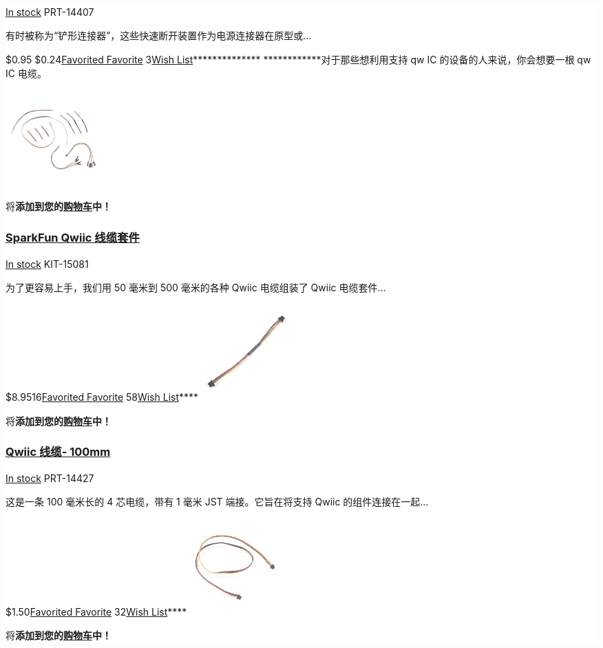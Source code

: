 [In stock](https://learn.sparkfun.com/static/bubbles/ "in stock") PRT-14407

有时被称为“铲形连接器”，这些快速断开装置作为电源连接器在原型或…

$0.95 $0.24[Favorited Favorite](# "Add to favorites") 3[Wish List](# "Add to wish list")************** ************对于那些想利用支持 qw IC 的设备的人来说，你会想要一根 qw IC 电缆。

[![SparkFun Qwiic Cable Kit](img/e8be1ae32f4a6c35f5bf12eb1b8846ca.png)](https://www.sparkfun.com/products/15081) 

将**添加到您的[购物车](https://www.sparkfun.com/cart)中！**

### [SparkFun Qwiic 线缆套件](https://www.sparkfun.com/products/15081)

[In stock](https://learn.sparkfun.com/static/bubbles/ "in stock") KIT-15081

为了更容易上手，我们用 50 毫米到 500 毫米的各种 Qwiic 电缆组装了 Qwiic 电缆套件…

$8.9516[Favorited Favorite](# "Add to favorites") 58[Wish List](# "Add to wish list")****[![Qwiic Cable - 100mm](img/9c0ab03ac7f7309276f06174476ff62b.png)](https://www.sparkfun.com/products/14427) 

将**添加到您的[购物车](https://www.sparkfun.com/cart)中！**

### [Qwiic 线缆- 100mm](https://www.sparkfun.com/products/14427)

[In stock](https://learn.sparkfun.com/static/bubbles/ "in stock") PRT-14427

这是一条 100 毫米长的 4 芯电缆，带有 1 毫米 JST 端接。它旨在将支持 Qwiic 的组件连接在一起…

$1.50[Favorited Favorite](# "Add to favorites") 32[Wish List](# "Add to wish list")****[![Qwiic Cable - 500mm](img/b48cefa8d5feee1ab16fe26623215809.png)](https://www.sparkfun.com/products/14429) 

将**添加到您的[购物车](https://www.sparkfun.com/cart)中！**
